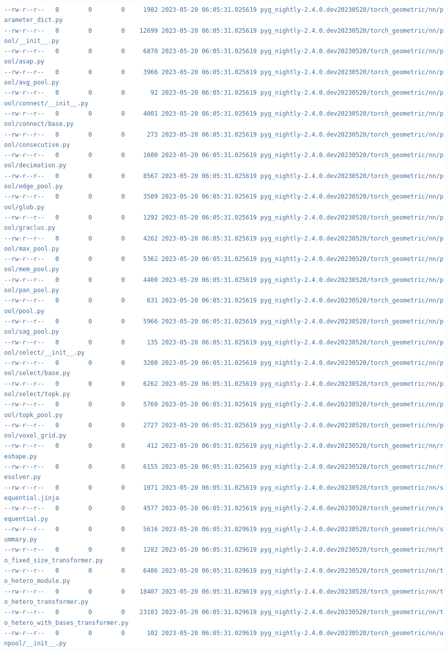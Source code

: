 ```diff
--rw-r--r--   0        0        0     1982 2023-05-20 06:05:31.025619 pyg_nightly-2.4.0.dev20230520/torch_geometric/nn/parameter_dict.py
--rw-r--r--   0        0        0    12699 2023-05-20 06:05:31.025619 pyg_nightly-2.4.0.dev20230520/torch_geometric/nn/pool/__init__.py
--rw-r--r--   0        0        0     6870 2023-05-20 06:05:31.025619 pyg_nightly-2.4.0.dev20230520/torch_geometric/nn/pool/asap.py
--rw-r--r--   0        0        0     3966 2023-05-20 06:05:31.025619 pyg_nightly-2.4.0.dev20230520/torch_geometric/nn/pool/avg_pool.py
--rw-r--r--   0        0        0       92 2023-05-20 06:05:31.025619 pyg_nightly-2.4.0.dev20230520/torch_geometric/nn/pool/connect/__init__.py
--rw-r--r--   0        0        0     4001 2023-05-20 06:05:31.025619 pyg_nightly-2.4.0.dev20230520/torch_geometric/nn/pool/connect/base.py
--rw-r--r--   0        0        0      273 2023-05-20 06:05:31.025619 pyg_nightly-2.4.0.dev20230520/torch_geometric/nn/pool/consecutive.py
--rw-r--r--   0        0        0     1600 2023-05-20 06:05:31.025619 pyg_nightly-2.4.0.dev20230520/torch_geometric/nn/pool/decimation.py
--rw-r--r--   0        0        0     8567 2023-05-20 06:05:31.025619 pyg_nightly-2.4.0.dev20230520/torch_geometric/nn/pool/edge_pool.py
--rw-r--r--   0        0        0     3509 2023-05-20 06:05:31.025619 pyg_nightly-2.4.0.dev20230520/torch_geometric/nn/pool/glob.py
--rw-r--r--   0        0        0     1292 2023-05-20 06:05:31.025619 pyg_nightly-2.4.0.dev20230520/torch_geometric/nn/pool/graclus.py
--rw-r--r--   0        0        0     4262 2023-05-20 06:05:31.025619 pyg_nightly-2.4.0.dev20230520/torch_geometric/nn/pool/max_pool.py
--rw-r--r--   0        0        0     5362 2023-05-20 06:05:31.025619 pyg_nightly-2.4.0.dev20230520/torch_geometric/nn/pool/mem_pool.py
--rw-r--r--   0        0        0     4400 2023-05-20 06:05:31.025619 pyg_nightly-2.4.0.dev20230520/torch_geometric/nn/pool/pan_pool.py
--rw-r--r--   0        0        0      631 2023-05-20 06:05:31.025619 pyg_nightly-2.4.0.dev20230520/torch_geometric/nn/pool/pool.py
--rw-r--r--   0        0        0     5966 2023-05-20 06:05:31.025619 pyg_nightly-2.4.0.dev20230520/torch_geometric/nn/pool/sag_pool.py
--rw-r--r--   0        0        0      135 2023-05-20 06:05:31.025619 pyg_nightly-2.4.0.dev20230520/torch_geometric/nn/pool/select/__init__.py
--rw-r--r--   0        0        0     3208 2023-05-20 06:05:31.025619 pyg_nightly-2.4.0.dev20230520/torch_geometric/nn/pool/select/base.py
--rw-r--r--   0        0        0     6262 2023-05-20 06:05:31.025619 pyg_nightly-2.4.0.dev20230520/torch_geometric/nn/pool/select/topk.py
--rw-r--r--   0        0        0     5760 2023-05-20 06:05:31.025619 pyg_nightly-2.4.0.dev20230520/torch_geometric/nn/pool/topk_pool.py
--rw-r--r--   0        0        0     2727 2023-05-20 06:05:31.025619 pyg_nightly-2.4.0.dev20230520/torch_geometric/nn/pool/voxel_grid.py
--rw-r--r--   0        0        0      412 2023-05-20 06:05:31.025619 pyg_nightly-2.4.0.dev20230520/torch_geometric/nn/reshape.py
--rw-r--r--   0        0        0     6155 2023-05-20 06:05:31.025619 pyg_nightly-2.4.0.dev20230520/torch_geometric/nn/resolver.py
--rw-r--r--   0        0        0     1071 2023-05-20 06:05:31.025619 pyg_nightly-2.4.0.dev20230520/torch_geometric/nn/sequential.jinja
--rw-r--r--   0        0        0     4577 2023-05-20 06:05:31.025619 pyg_nightly-2.4.0.dev20230520/torch_geometric/nn/sequential.py
--rw-r--r--   0        0        0     5616 2023-05-20 06:05:31.029619 pyg_nightly-2.4.0.dev20230520/torch_geometric/nn/summary.py
--rw-r--r--   0        0        0     1282 2023-05-20 06:05:31.029619 pyg_nightly-2.4.0.dev20230520/torch_geometric/nn/to_fixed_size_transformer.py
--rw-r--r--   0        0        0     6486 2023-05-20 06:05:31.029619 pyg_nightly-2.4.0.dev20230520/torch_geometric/nn/to_hetero_module.py
--rw-r--r--   0        0        0    18407 2023-05-20 06:05:31.029619 pyg_nightly-2.4.0.dev20230520/torch_geometric/nn/to_hetero_transformer.py
--rw-r--r--   0        0        0    23103 2023-05-20 06:05:31.029619 pyg_nightly-2.4.0.dev20230520/torch_geometric/nn/to_hetero_with_bases_transformer.py
--rw-r--r--   0        0        0      102 2023-05-20 06:05:31.029619 pyg_nightly-2.4.0.dev20230520/torch_geometric/nn/unpool/__init__.py
```